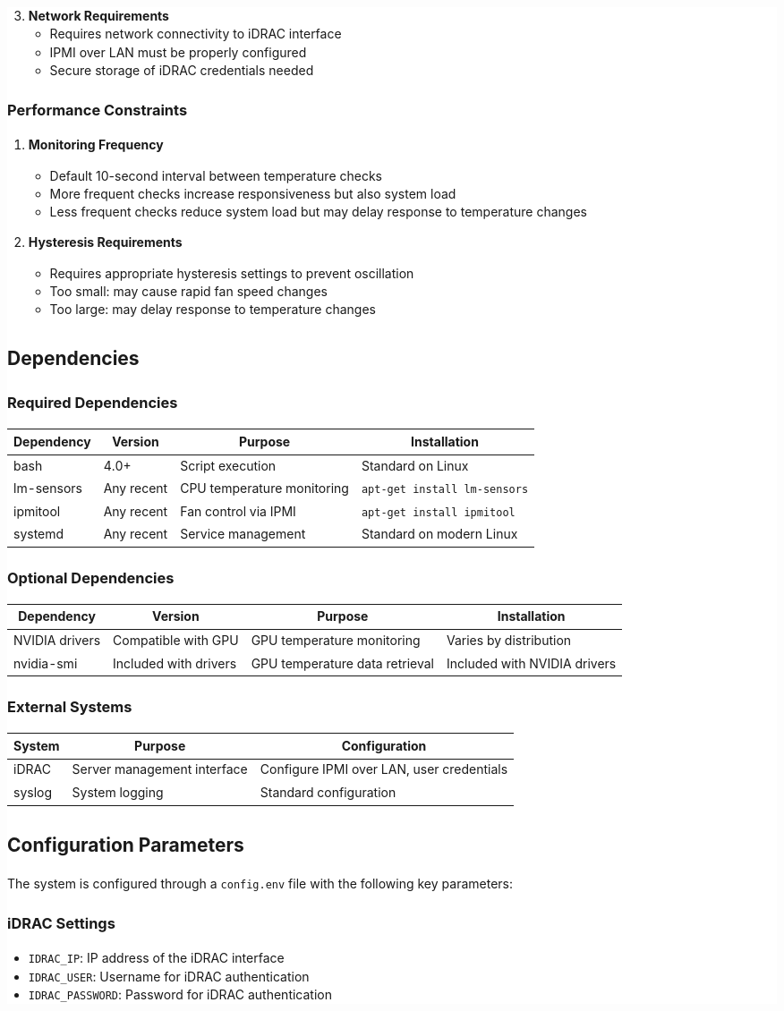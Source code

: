 3. **Network Requirements**
   - Requires network connectivity to iDRAC interface
   - IPMI over LAN must be properly configured
   - Secure storage of iDRAC credentials needed

### Performance Constraints

1. **Monitoring Frequency**
   - Default 10-second interval between temperature checks
   - More frequent checks increase responsiveness but also system load
   - Less frequent checks reduce system load but may delay response to temperature changes

2. **Hysteresis Requirements**
   - Requires appropriate hysteresis settings to prevent oscillation
   - Too small: may cause rapid fan speed changes
   - Too large: may delay response to temperature changes

## Dependencies

### Required Dependencies

| Dependency | Version | Purpose | Installation |
|------------|---------|---------|-------------|
| bash | 4.0+ | Script execution | Standard on Linux |
| lm-sensors | Any recent | CPU temperature monitoring | `apt-get install lm-sensors` |
| ipmitool | Any recent | Fan control via IPMI | `apt-get install ipmitool` |
| systemd | Any recent | Service management | Standard on modern Linux |

### Optional Dependencies

| Dependency | Version | Purpose | Installation |
|------------|---------|---------|-------------|
| NVIDIA drivers | Compatible with GPU | GPU temperature monitoring | Varies by distribution |
| nvidia-smi | Included with drivers | GPU temperature data retrieval | Included with NVIDIA drivers |

### External Systems

| System | Purpose | Configuration |
|--------|---------|--------------|
| iDRAC | Server management interface | Configure IPMI over LAN, user credentials |
| syslog | System logging | Standard configuration |

## Configuration Parameters

The system is configured through a `config.env` file with the following key parameters:

### iDRAC Settings
- `IDRAC_IP`: IP address of the iDRAC interface
- `IDRAC_USER`: Username for iDRAC authentication
- `IDRAC_PASSWORD`: Password for iDRAC authentication
